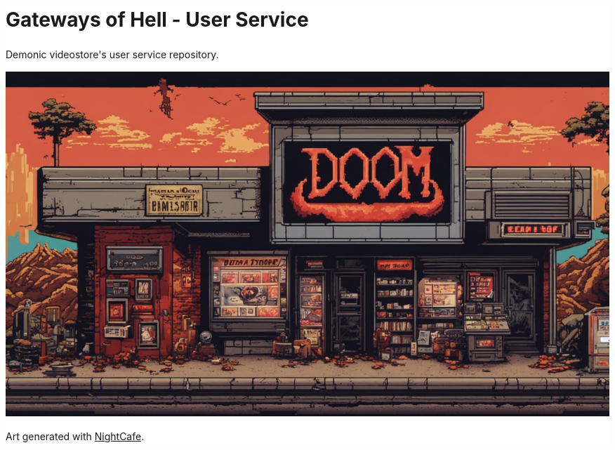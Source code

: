 # Gateways of Hell - User Service
Demonic videostore's user service repository.

<img src="assets/img/killdemonswhatchfilms.jpg" width="100%" height="auto"/>
<p>Art generated with <a href="https://creator.nightcafe.studio/">NightCafe</a>.</p>